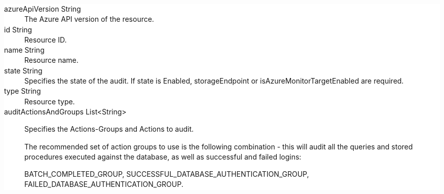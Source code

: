 <div>
<pulumi-choosable type="language" values="java">
<dl class="resources-properties"><dt class="property-"
            title="">
        <span id="azureapiversion_java">
<a data-swiftype-name="resource-property" data-swiftype-type="text" href="#azureapiversion_java" style="color: inherit; text-decoration: inherit;">azure<wbr>Api<wbr>Version</a>
</span>
        <span class="property-indicator"></span>
        <span class="property-type">String</span>
    </dt>
    <dd>The Azure API version of the resource.</dd><dt class="property-"
            title="">
        <span id="id_java">
<a data-swiftype-name="resource-property" data-swiftype-type="text" href="#id_java" style="color: inherit; text-decoration: inherit;">id</a>
</span>
        <span class="property-indicator"></span>
        <span class="property-type">String</span>
    </dt>
    <dd>Resource ID.</dd><dt class="property-"
            title="">
        <span id="name_java">
<a data-swiftype-name="resource-property" data-swiftype-type="text" href="#name_java" style="color: inherit; text-decoration: inherit;">name</a>
</span>
        <span class="property-indicator"></span>
        <span class="property-type">String</span>
    </dt>
    <dd>Resource name.</dd><dt class="property-"
            title="">
        <span id="state_java">
<a data-swiftype-name="resource-property" data-swiftype-type="text" href="#state_java" style="color: inherit; text-decoration: inherit;">state</a>
</span>
        <span class="property-indicator"></span>
        <span class="property-type">String</span>
    </dt>
    <dd>Specifies the state of the audit. If state is Enabled, storageEndpoint or isAzureMonitorTargetEnabled are required.</dd><dt class="property-"
            title="">
        <span id="type_java">
<a data-swiftype-name="resource-property" data-swiftype-type="text" href="#type_java" style="color: inherit; text-decoration: inherit;">type</a>
</span>
        <span class="property-indicator"></span>
        <span class="property-type">String</span>
    </dt>
    <dd>Resource type.</dd><dt class="property-"
            title="">
        <span id="auditactionsandgroups_java">
<a data-swiftype-name="resource-property" data-swiftype-type="text" href="#auditactionsandgroups_java" style="color: inherit; text-decoration: inherit;">audit<wbr>Actions<wbr>And<wbr>Groups</a>
</span>
        <span class="property-indicator"></span>
        <span class="property-type">List&lt;String&gt;</span>
    </dt>
    <dd><p>Specifies the Actions-Groups and Actions to audit.</p>
<p>The recommended set of action groups to use is the following combination - this will audit all the queries and stored procedures executed against the database, as well as successful and failed logins:</p>
<p>BATCH_COMPLETED_GROUP,
SUCCESSFUL_DATABASE_AUTHENTICATION_GROUP,
FAILED_DATABASE_AUTHENTICATION_GROUP.</p>
